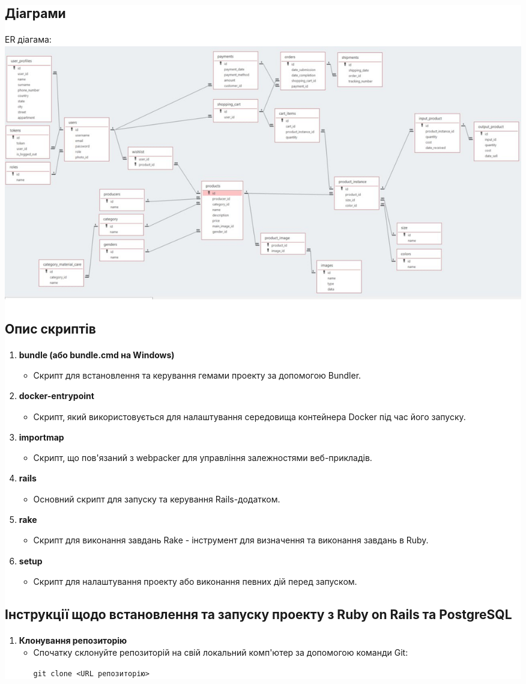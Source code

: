 ## Діаграми
ER діагама:
![Image alt](https://github.com/PavloNenya/RubyDPIVo/blob/master/docs/er.png)

## Опис скриптів
1. **bundle (або bundle.cmd на Windows)**
   - Скрипт для встановлення та керування гемами проекту за допомогою Bundler.

2. **docker-entrypoint**
   - Скрипт, який використовується для налаштування середовища контейнера Docker під час його запуску.

3. **importmap**
   - Скрипт, що пов'язаний з webpacker для управління залежностями веб-прикладів.

4. **rails**
   - Основний скрипт для запуску та керування Rails-додатком.

5. **rake**
   - Скрипт для виконання завдань Rake - інструмент для визначення та виконання завдань в Ruby.

6. **setup**
   - Скрипт для налаштування проекту або виконання певних дій перед запуском.

## Інструкції щодо встановлення та запуску проекту з Ruby on Rails та PostgreSQL

1. **Клонування репозиторію**
   - Спочатку склонуйте репозиторій на свій локальний комп'ютер за допомогою команди Git:
     ```
     git clone <URL репозиторію>
     ```
   